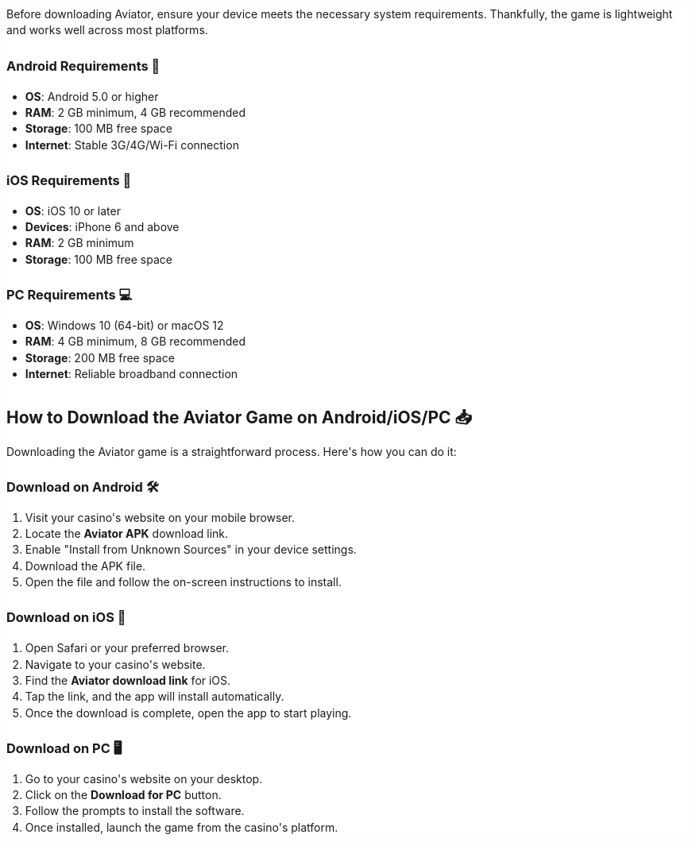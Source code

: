 Before downloading Aviator, ensure your device meets the necessary
system requirements. Thankfully, the game is lightweight and works well
across most platforms.

### Android Requirements 📲

-   **OS**: Android 5.0 or higher
-   **RAM**: 2 GB minimum, 4 GB recommended
-   **Storage**: 100 MB free space
-   **Internet**: Stable 3G/4G/Wi-Fi connection

### iOS Requirements 🍏

-   **OS**: iOS 10 or later
-   **Devices**: iPhone 6 and above
-   **RAM**: 2 GB minimum
-   **Storage**: 100 MB free space

### PC Requirements 💻

-   **OS**: Windows 10 (64-bit) or macOS 12
-   **RAM**: 4 GB minimum, 8 GB recommended
-   **Storage**: 200 MB free space
-   **Internet**: Reliable broadband connection

## How to Download the Aviator Game on Android/iOS/PC 📥

Downloading the Aviator game is a straightforward process. Here\'s how
you can do it:

### Download on Android 🛠️

1.  Visit your casino\'s website on your mobile browser.
2.  Locate the **Aviator APK** download link.
3.  Enable \"Install from Unknown Sources\" in your device settings.
4.  Download the APK file.
5.  Open the file and follow the on-screen instructions to install.

### Download on iOS 📲

1.  Open Safari or your preferred browser.
2.  Navigate to your casino\'s website.
3.  Find the **Aviator download link** for iOS.
4.  Tap the link, and the app will install automatically.
5.  Once the download is complete, open the app to start playing.

### Download on PC 🖥️

1.  Go to your casino\'s website on your desktop.
2.  Click on the **Download for PC** button.
3.  Follow the prompts to install the software.
4.  Once installed, launch the game from the casino\'s platform.

